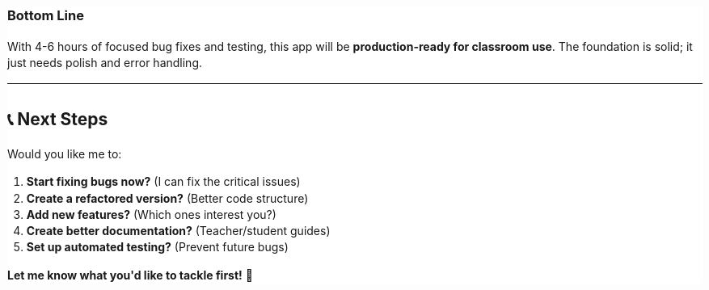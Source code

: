 ### **Bottom Line**
With 4-6 hours of focused bug fixes and testing, this app will be **production-ready for classroom use**. The foundation is solid; it just needs polish and error handling.

---

## 📞 **Next Steps**

Would you like me to:

1. **Start fixing bugs now?** (I can fix the critical issues)
2. **Create a refactored version?** (Better code structure)
3. **Add new features?** (Which ones interest you?)
4. **Create better documentation?** (Teacher/student guides)
5. **Set up automated testing?** (Prevent future bugs)

**Let me know what you'd like to tackle first!** 🚀

